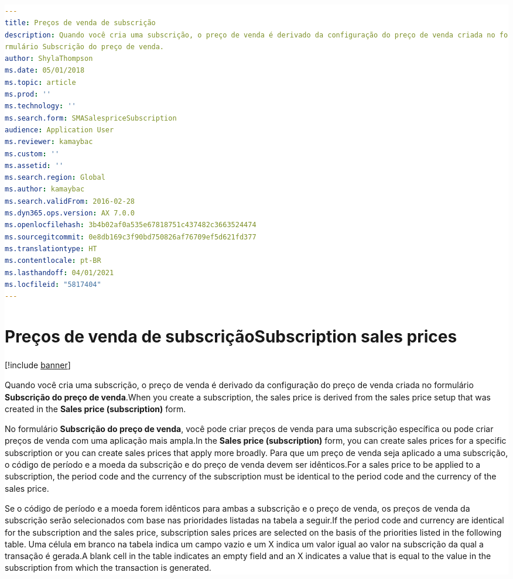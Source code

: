 ```yaml
---
title: Preços de venda de subscrição
description: Quando você cria uma subscrição, o preço de venda é derivado da configuração do preço de venda criada no formulário Subscrição do preço de venda.
author: ShylaThompson
ms.date: 05/01/2018
ms.topic: article
ms.prod: ''
ms.technology: ''
ms.search.form: SMASalespriceSubscription
audience: Application User
ms.reviewer: kamaybac
ms.custom: ''
ms.assetid: ''
ms.search.region: Global
ms.author: kamaybac
ms.search.validFrom: 2016-02-28
ms.dyn365.ops.version: AX 7.0.0
ms.openlocfilehash: 3b4b02af0a535e67818751c437482c3663524474
ms.sourcegitcommit: 0e8db169c3f90bd750826af76709ef5d621fd377
ms.translationtype: HT
ms.contentlocale: pt-BR
ms.lasthandoff: 04/01/2021
ms.locfileid: "5817404"
---
```

# <a name="subscription-sales-prices"></a><span data-ttu-id="1f45c-103">Preços de venda de subscrição</span><span class="sxs-lookup"><span data-stu-id="1f45c-103">Subscription sales prices</span></span>   

[!include [banner](../includes/banner.md)]


<span data-ttu-id="1f45c-104">Quando você cria uma subscrição, o preço de venda é derivado da configuração do preço de venda criada no formulário **Subscrição do preço de venda**.</span><span class="sxs-lookup"><span data-stu-id="1f45c-104">When you create a subscription, the sales price is derived from the sales price setup that was created in the **Sales price (subscription)** form.</span></span>

<span data-ttu-id="1f45c-105">No formulário **Subscrição do preço de venda**, você pode criar preços de venda para uma subscrição específica ou pode criar preços de venda com uma aplicação mais ampla.</span><span class="sxs-lookup"><span data-stu-id="1f45c-105">In the **Sales price (subscription)** form, you can create sales prices for a specific subscription or you can create sales prices that apply more broadly.</span></span> <span data-ttu-id="1f45c-106">Para que um preço de venda seja aplicado a uma subscrição, o código de período e a moeda da subscrição e do preço de venda devem ser idênticos.</span><span class="sxs-lookup"><span data-stu-id="1f45c-106">For a sales price to be applied to a subscription, the period code and the currency of the subscription must be identical to the period code and the currency of the sales price.</span></span>

<span data-ttu-id="1f45c-107">Se o código de período e a moeda forem idênticos para ambas a subscrição e o preço de venda, os preços de venda da subscrição serão selecionados com base nas prioridades listadas na tabela a seguir.</span><span class="sxs-lookup"><span data-stu-id="1f45c-107">If the period code and currency are identical for the subscription and the sales price, subscription sales prices are selected on the basis of the priorities listed in the following table.</span></span> <span data-ttu-id="1f45c-108">Uma célula em branco na tabela indica um campo vazio e um X indica um valor igual ao valor na subscrição da qual a transação é gerada.</span><span class="sxs-lookup"><span data-stu-id="1f45c-108">A blank cell in the table indicates an empty field and an X indicates a value that is equal to the value in the subscription from which the transaction is generated.</span></span>
